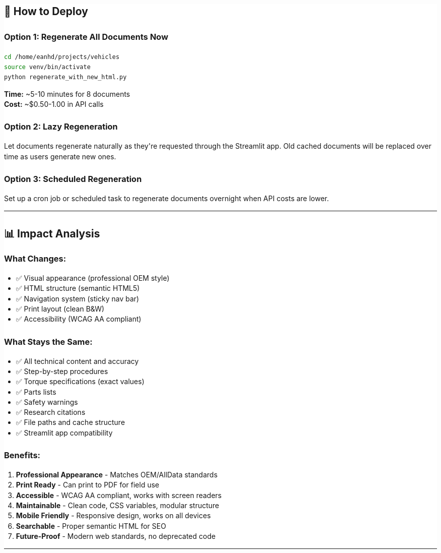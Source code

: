 
## 🚀 How to Deploy

### Option 1: Regenerate All Documents Now
```bash
cd /home/eanhd/projects/vehicles
source venv/bin/activate
python regenerate_with_new_html.py
```

**Time:** ~5-10 minutes for 8 documents  
**Cost:** ~$0.50-1.00 in API calls

### Option 2: Lazy Regeneration
Let documents regenerate naturally as they're requested through the Streamlit app. Old cached documents will be replaced over time as users generate new ones.

### Option 3: Scheduled Regeneration
Set up a cron job or scheduled task to regenerate documents overnight when API costs are lower.

---

## 📊 Impact Analysis

### What Changes:
- ✅ Visual appearance (professional OEM style)
- ✅ HTML structure (semantic HTML5)
- ✅ Navigation system (sticky nav bar)
- ✅ Print layout (clean B&W)
- ✅ Accessibility (WCAG AA compliant)

### What Stays the Same:
- ✅ All technical content and accuracy
- ✅ Step-by-step procedures
- ✅ Torque specifications (exact values)
- ✅ Parts lists
- ✅ Safety warnings
- ✅ Research citations
- ✅ File paths and cache structure
- ✅ Streamlit app compatibility

### Benefits:
1. **Professional Appearance** - Matches OEM/AllData standards
2. **Print Ready** - Can print to PDF for field use
3. **Accessible** - WCAG AA compliant, works with screen readers
4. **Maintainable** - Clean code, CSS variables, modular structure
5. **Mobile Friendly** - Responsive design, works on all devices
6. **Searchable** - Proper semantic HTML for SEO
7. **Future-Proof** - Modern web standards, no deprecated code

---